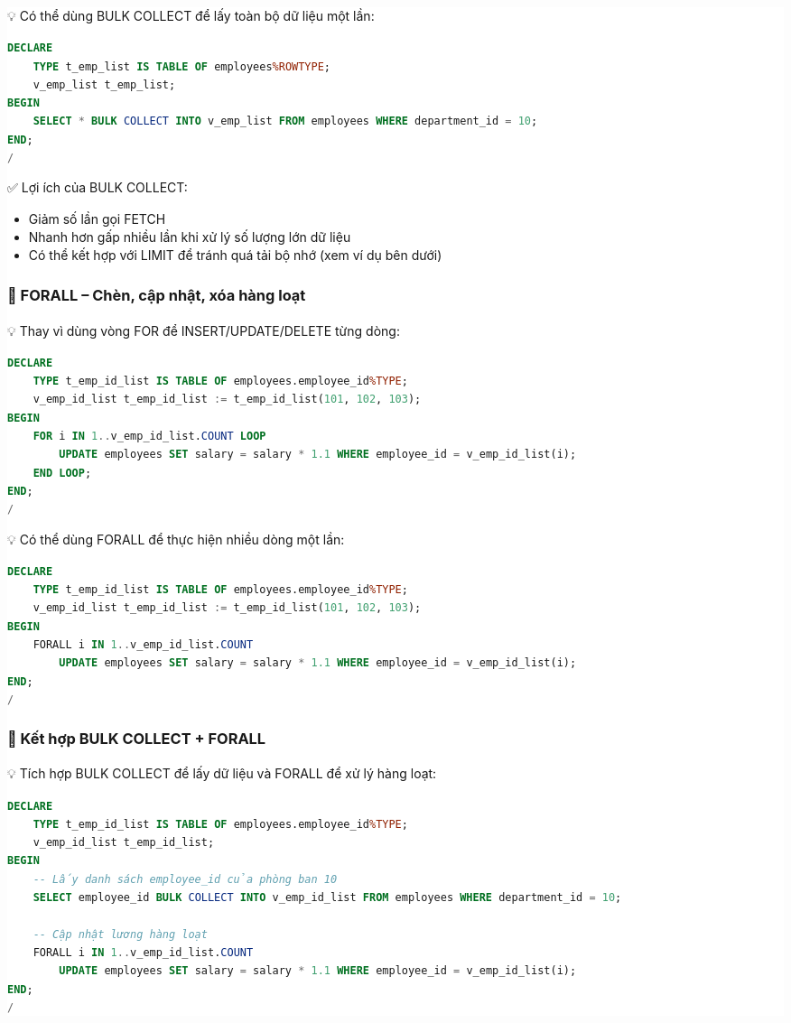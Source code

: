 💡 Có thể dùng BULK COLLECT để lấy toàn bộ dữ liệu một lần:

```sql
DECLARE
    TYPE t_emp_list IS TABLE OF employees%ROWTYPE;
    v_emp_list t_emp_list;
BEGIN
    SELECT * BULK COLLECT INTO v_emp_list FROM employees WHERE department_id = 10;
END;
/
```

✅ Lợi ích của BULK COLLECT:

- Giảm số lần gọi FETCH
- Nhanh hơn gấp nhiều lần khi xử lý số lượng lớn dữ liệu
- Có thể kết hợp với LIMIT để tránh quá tải bộ nhớ (xem ví dụ bên dưới)

### 🔹 FORALL – Chèn, cập nhật, xóa hàng loạt

💡 Thay vì dùng vòng FOR để INSERT/UPDATE/DELETE từng dòng:

```sql
DECLARE
    TYPE t_emp_id_list IS TABLE OF employees.employee_id%TYPE;
    v_emp_id_list t_emp_id_list := t_emp_id_list(101, 102, 103);
BEGIN
    FOR i IN 1..v_emp_id_list.COUNT LOOP
        UPDATE employees SET salary = salary * 1.1 WHERE employee_id = v_emp_id_list(i);
    END LOOP;
END;
/
```

💡 Có thể dùng FORALL để thực hiện nhiều dòng một lần:

```sql
DECLARE
    TYPE t_emp_id_list IS TABLE OF employees.employee_id%TYPE;
    v_emp_id_list t_emp_id_list := t_emp_id_list(101, 102, 103);
BEGIN
    FORALL i IN 1..v_emp_id_list.COUNT
        UPDATE employees SET salary = salary * 1.1 WHERE employee_id = v_emp_id_list(i);
END;
/
```

### 🔹 Kết hợp BULK COLLECT + FORALL

💡 Tích hợp BULK COLLECT để lấy dữ liệu và FORALL để xử lý hàng loạt:

```sql
DECLARE
    TYPE t_emp_id_list IS TABLE OF employees.employee_id%TYPE;
    v_emp_id_list t_emp_id_list;
BEGIN
    -- Lấy danh sách employee_id của phòng ban 10
    SELECT employee_id BULK COLLECT INTO v_emp_id_list FROM employees WHERE department_id = 10;

    -- Cập nhật lương hàng loạt
    FORALL i IN 1..v_emp_id_list.COUNT
        UPDATE employees SET salary = salary * 1.1 WHERE employee_id = v_emp_id_list(i);
END;
/
```
